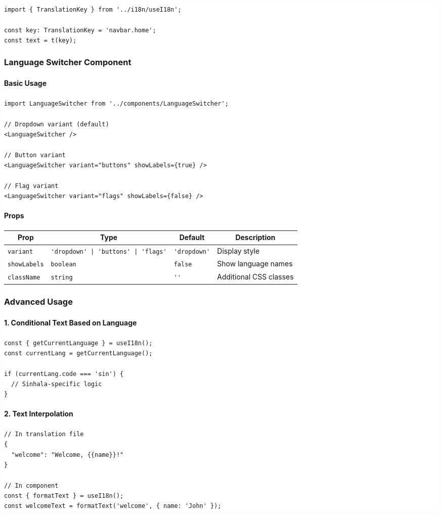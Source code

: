 ```tsx
import { TranslationKey } from '../i18n/useI18n';

const key: TranslationKey = 'navbar.home';
const text = t(key);
```

### Language Switcher Component

#### Basic Usage

```tsx
import LanguageSwitcher from '../components/LanguageSwitcher';

// Dropdown variant (default)
<LanguageSwitcher />

// Button variant
<LanguageSwitcher variant="buttons" showLabels={true} />

// Flag variant
<LanguageSwitcher variant="flags" showLabels={false} />
```

#### Props

| Prop | Type | Default | Description |
|------|------|---------|-------------|
| `variant` | `'dropdown' \| 'buttons' \| 'flags'` | `'dropdown'` | Display style |
| `showLabels` | `boolean` | `false` | Show language names |
| `className` | `string` | `''` | Additional CSS classes |

### Advanced Usage

#### 1. Conditional Text Based on Language

```tsx
const { getCurrentLanguage } = useI18n();
const currentLang = getCurrentLanguage();

if (currentLang.code === 'sin') {
  // Sinhala-specific logic
}
```

#### 2. Text Interpolation

```tsx
// In translation file
{
  "welcome": "Welcome, {{name}}!"
}

// In component
const { formatText } = useI18n();
const welcomeText = formatText('welcome', { name: 'John' });
```
